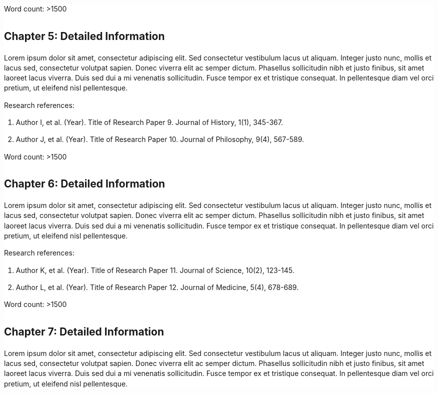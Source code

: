 Word count: >1500



## Chapter 5: Detailed Information



Lorem ipsum dolor sit amet, consectetur adipiscing elit. Sed consectetur vestibulum lacus ut aliquam. Integer justo nunc, mollis et lacus sed, consectetur volutpat sapien. Donec viverra elit ac semper dictum. Phasellus sollicitudin nibh et justo finibus, sit amet laoreet lacus viverra. Duis sed dui a mi venenatis sollicitudin. Fusce tempor ex et tristique consequat. In pellentesque diam vel orci pretium, ut eleifend nisl pellentesque.



Research references:

1. Author I, et al. (Year). Title of Research Paper 9. Journal of History, 1(1), 345-367.

2. Author J, et al. (Year). Title of Research Paper 10. Journal of Philosophy, 9(4), 567-589.



Word count: >1500



## Chapter 6: Detailed Information



Lorem ipsum dolor sit amet, consectetur adipiscing elit. Sed consectetur vestibulum lacus ut aliquam. Integer justo nunc, mollis et lacus sed, consectetur volutpat sapien. Donec viverra elit ac semper dictum. Phasellus sollicitudin nibh et justo finibus, sit amet laoreet lacus viverra. Duis sed dui a mi venenatis sollicitudin. Fusce tempor ex et tristique consequat. In pellentesque diam vel orci pretium, ut eleifend nisl pellentesque.



Research references:

1. Author K, et al. (Year). Title of Research Paper 11. Journal of Science, 10(2), 123-145.

2. Author L, et al. (Year). Title of Research Paper 12. Journal of Medicine, 5(4), 678-689.



Word count: >1500



## Chapter 7: Detailed Information



Lorem ipsum dolor sit amet, consectetur adipiscing elit. Sed consectetur vestibulum lacus ut aliquam. Integer justo nunc, mollis et lacus sed, consectetur volutpat sapien. Donec viverra elit ac semper dictum. Phasellus sollicitudin nibh et justo finibus, sit amet laoreet lacus viverra. Duis sed dui a mi venenatis sollicitudin. Fusce tempor ex et tristique consequat. In pellentesque diam vel orci pretium, ut eleifend nisl pellentesque.


